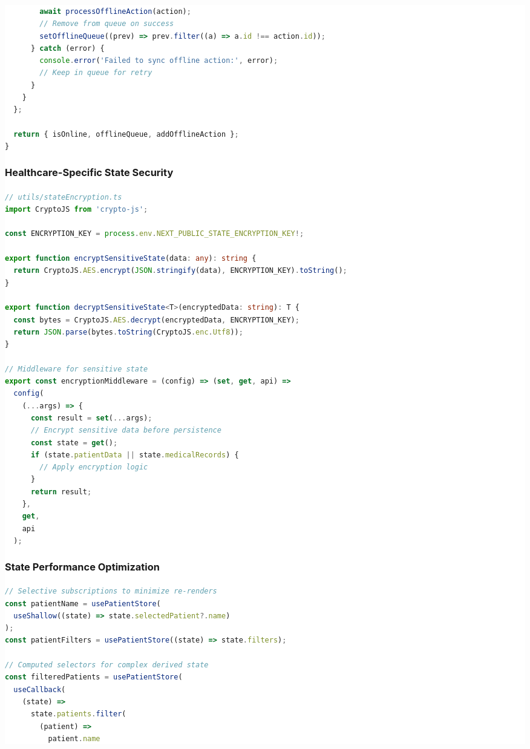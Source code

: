 ```typescript
        await processOfflineAction(action);
        // Remove from queue on success
        setOfflineQueue((prev) => prev.filter((a) => a.id !== action.id));
      } catch (error) {
        console.error('Failed to sync offline action:', error);
        // Keep in queue for retry
      }
    }
  };

  return { isOnline, offlineQueue, addOfflineAction };
}
```

### Healthcare-Specific State Security

```typescript
// utils/stateEncryption.ts
import CryptoJS from 'crypto-js';

const ENCRYPTION_KEY = process.env.NEXT_PUBLIC_STATE_ENCRYPTION_KEY!;

export function encryptSensitiveState(data: any): string {
  return CryptoJS.AES.encrypt(JSON.stringify(data), ENCRYPTION_KEY).toString();
}

export function decryptSensitiveState<T>(encryptedData: string): T {
  const bytes = CryptoJS.AES.decrypt(encryptedData, ENCRYPTION_KEY);
  return JSON.parse(bytes.toString(CryptoJS.enc.Utf8));
}

// Middleware for sensitive state
export const encryptionMiddleware = (config) => (set, get, api) =>
  config(
    (...args) => {
      const result = set(...args);
      // Encrypt sensitive data before persistence
      const state = get();
      if (state.patientData || state.medicalRecords) {
        // Apply encryption logic
      }
      return result;
    },
    get,
    api
  );
```

### State Performance Optimization

```typescript
// Selective subscriptions to minimize re-renders
const patientName = usePatientStore(
  useShallow((state) => state.selectedPatient?.name)
);
const patientFilters = usePatientStore((state) => state.filters);

// Computed selectors for complex derived state
const filteredPatients = usePatientStore(
  useCallback(
    (state) =>
      state.patients.filter(
        (patient) =>
          patient.name
```